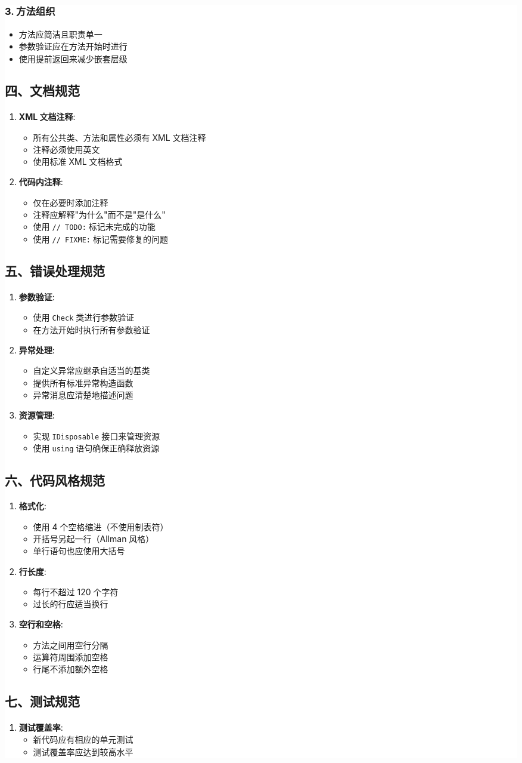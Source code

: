 ### 3. 方法组织
- 方法应简洁且职责单一
- 参数验证应在方法开始时进行
- 使用提前返回来减少嵌套层级

## 四、文档规范
1. **XML 文档注释**:
   - 所有公共类、方法和属性必须有 XML 文档注释
   - 注释必须使用英文
   - 使用标准 XML 文档格式

2. **代码内注释**:
   - 仅在必要时添加注释
   - 注释应解释"为什么"而不是"是什么"
   - 使用 `// TODO:` 标记未完成的功能
   - 使用 `// FIXME:` 标记需要修复的问题

## 五、错误处理规范
1. **参数验证**:
   - 使用 `Check` 类进行参数验证
   - 在方法开始时执行所有参数验证

2. **异常处理**:
   - 自定义异常应继承自适当的基类
   - 提供所有标准异常构造函数
   - 异常消息应清楚地描述问题

3. **资源管理**:
   - 实现 `IDisposable` 接口来管理资源
   - 使用 `using` 语句确保正确释放资源

## 六、代码风格规范
1. **格式化**:
   - 使用 4 个空格缩进（不使用制表符）
   - 开括号另起一行（Allman 风格）
   - 单行语句也应使用大括号

2. **行长度**:
   - 每行不超过 120 个字符
   - 过长的行应适当换行

3. **空行和空格**:
   - 方法之间用空行分隔
   - 运算符周围添加空格
   - 行尾不添加额外空格

## 七、测试规范
1. **测试覆盖率**:
   - 新代码应有相应的单元测试
   - 测试覆盖率应达到较高水平

